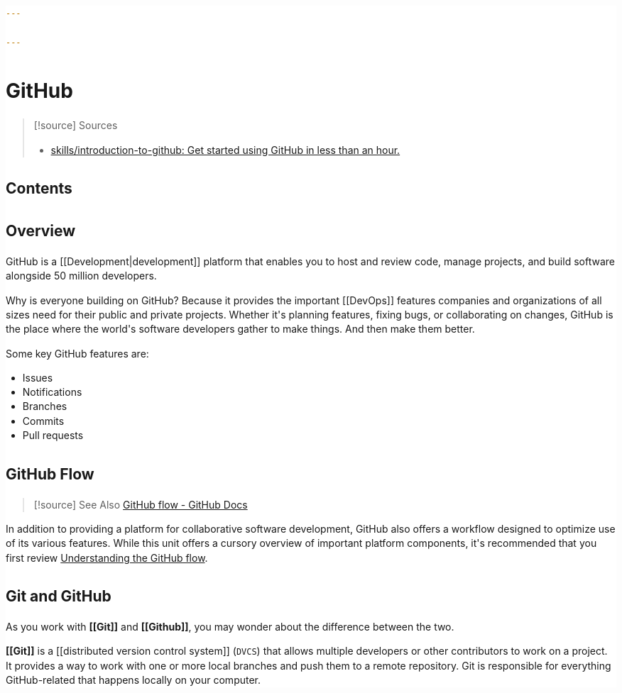 ```yaml
---

---
```


# GitHub

> [!source] Sources
> - [skills/introduction-to-github: Get started using GitHub in less than an hour.](https://github.com/skills/introduction-to-github)
> 

## Contents

## Overview

GitHub is a [[Development|development]] platform that enables you to host and review code, manage projects, and build software alongside 50 million developers.

Why is everyone building on GitHub? Because it provides the important [[DevOps]] features companies and organizations of all sizes need for their public and private projects. Whether it's planning features, fixing bugs, or collaborating on changes, GitHub is the place where the world's software developers gather to make things. And then make them better.

Some key GitHub features are:
- Issues
- Notifications
- Branches
- Commits
- Pull requests

## GitHub Flow

> [!source] See Also
> [GitHub flow - GitHub Docs](https://docs.github.com/en/get-started/quickstart/github-flow)

In addition to providing a platform for collaborative software development, GitHub also offers a workflow designed to optimize use of its various features. While this unit offers a cursory overview of important platform components, it's recommended that you first review [Understanding the GitHub flow](https://guides.github.com/introduction/flow/).

## Git and GitHub

As you work with **[[Git]]** and **[[Github]]**, you may wonder about the difference between the two.

**[[Git]]** is a [[distributed version control system]] (`DVCS`) that allows multiple developers or other contributors to work on a project. It provides a way to work with one or more local branches and push them to a remote repository. Git is responsible for everything GitHub-related that happens locally on your computer. 
